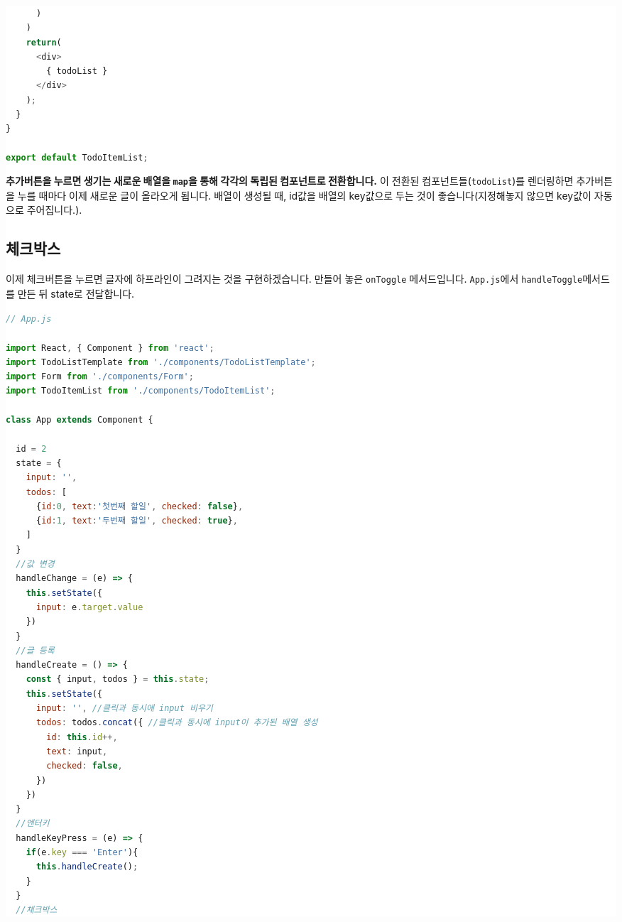```javascript
      )
    )
    return(
      <div>
        { todoList }
      </div>
    );
  }
}

export default TodoItemList;
```

**추가버튼을 누르면 생기는 새로운 배열을 `map`을 통해 각각의 독립된 컴포넌트로 전환합니다.** 이 전환된 컴포넌트들(`todoList`)를 렌더링하면 추가버튼을 누를 때마다 이제 새로운 글이 올라오게 됩니다. 배열이 생성될 때, id값을 배열의 key값으로 두는 것이 좋습니다(지정해놓지 않으면 key값이 자동으로 주어집니다.).

## 체크박스

이제 체크버튼을 누르면 글자에 하프라인이 그려지는 것을 구현하겠습니다. 만들어 놓은 `onToggle` 메서드입니다. `App.js`에서 `handleToggle`메서드를 만든 뒤 state로 전달합니다.

```javascript
// App.js

import React, { Component } from 'react';
import TodoListTemplate from './components/TodoListTemplate';
import Form from './components/Form';
import TodoItemList from './components/TodoItemList';

class App extends Component {

  id = 2
  state = {
    input: '',
    todos: [
      {id:0, text:'첫번째 할일', checked: false},
      {id:1, text:'두번째 할일', checked: true},
    ]
  }
  //값 변경
  handleChange = (e) => {
    this.setState({
      input: e.target.value
    })
  }
  //글 등록
  handleCreate = () => {
    const { input, todos } = this.state;
    this.setState({
      input: '', //클릭과 동시에 input 비우기
      todos: todos.concat({ //클릭과 동시에 input이 추가된 배열 생성
        id: this.id++,
        text: input,
        checked: false,
      })
    })
  }
  //엔터키
  handleKeyPress = (e) => {
    if(e.key === 'Enter'){
      this.handleCreate();
    }
  }
  //체크박스
```
